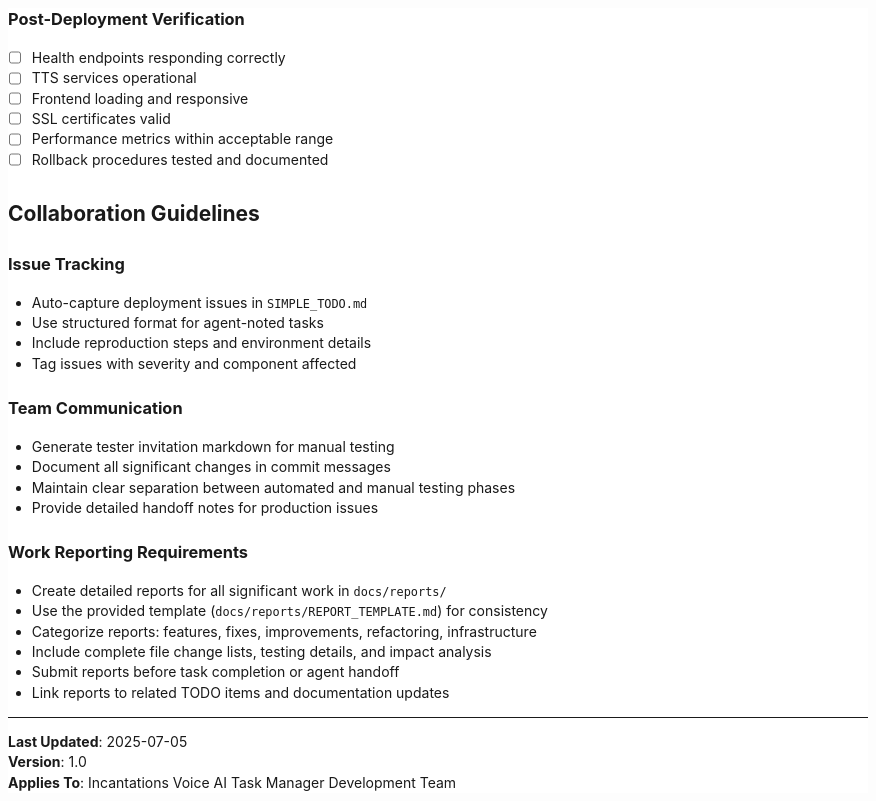 ### Post-Deployment Verification
- [ ] Health endpoints responding correctly
- [ ] TTS services operational
- [ ] Frontend loading and responsive
- [ ] SSL certificates valid
- [ ] Performance metrics within acceptable range
- [ ] Rollback procedures tested and documented

## Collaboration Guidelines

### Issue Tracking
- Auto-capture deployment issues in `SIMPLE_TODO.md`
- Use structured format for agent-noted tasks
- Include reproduction steps and environment details
- Tag issues with severity and component affected

### Team Communication
- Generate tester invitation markdown for manual testing
- Document all significant changes in commit messages
- Maintain clear separation between automated and manual testing phases
- Provide detailed handoff notes for production issues

### Work Reporting Requirements
- Create detailed reports for all significant work in `docs/reports/`
- Use the provided template (`docs/reports/REPORT_TEMPLATE.md`) for consistency
- Categorize reports: features, fixes, improvements, refactoring, infrastructure
- Include complete file change lists, testing details, and impact analysis
- Submit reports before task completion or agent handoff
- Link reports to related TODO items and documentation updates

---

**Last Updated**: 2025-07-05  
**Version**: 1.0  
**Applies To**: Incantations Voice AI Task Manager Development Team
